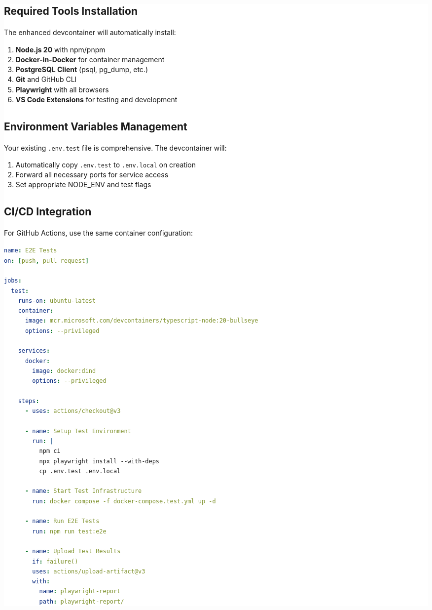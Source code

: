 ## Required Tools Installation

The enhanced devcontainer will automatically install:

1. **Node.js 20** with npm/pnpm
2. **Docker-in-Docker** for container management
3. **PostgreSQL Client** (psql, pg_dump, etc.)
4. **Git** and GitHub CLI
5. **Playwright** with all browsers
6. **VS Code Extensions** for testing and development

## Environment Variables Management

Your existing `.env.test` file is comprehensive. The devcontainer will:
1. Automatically copy `.env.test` to `.env.local` on creation
2. Forward all necessary ports for service access
3. Set appropriate NODE_ENV and test flags

## CI/CD Integration

For GitHub Actions, use the same container configuration:

```yaml
name: E2E Tests
on: [push, pull_request]

jobs:
  test:
    runs-on: ubuntu-latest
    container:
      image: mcr.microsoft.com/devcontainers/typescript-node:20-bullseye
      options: --privileged
    
    services:
      docker:
        image: docker:dind
        options: --privileged
    
    steps:
      - uses: actions/checkout@v3
      
      - name: Setup Test Environment
        run: |
          npm ci
          npx playwright install --with-deps
          cp .env.test .env.local
      
      - name: Start Test Infrastructure
        run: docker compose -f docker-compose.test.yml up -d
      
      - name: Run E2E Tests
        run: npm run test:e2e
      
      - name: Upload Test Results
        if: failure()
        uses: actions/upload-artifact@v3
        with:
          name: playwright-report
          path: playwright-report/
```
